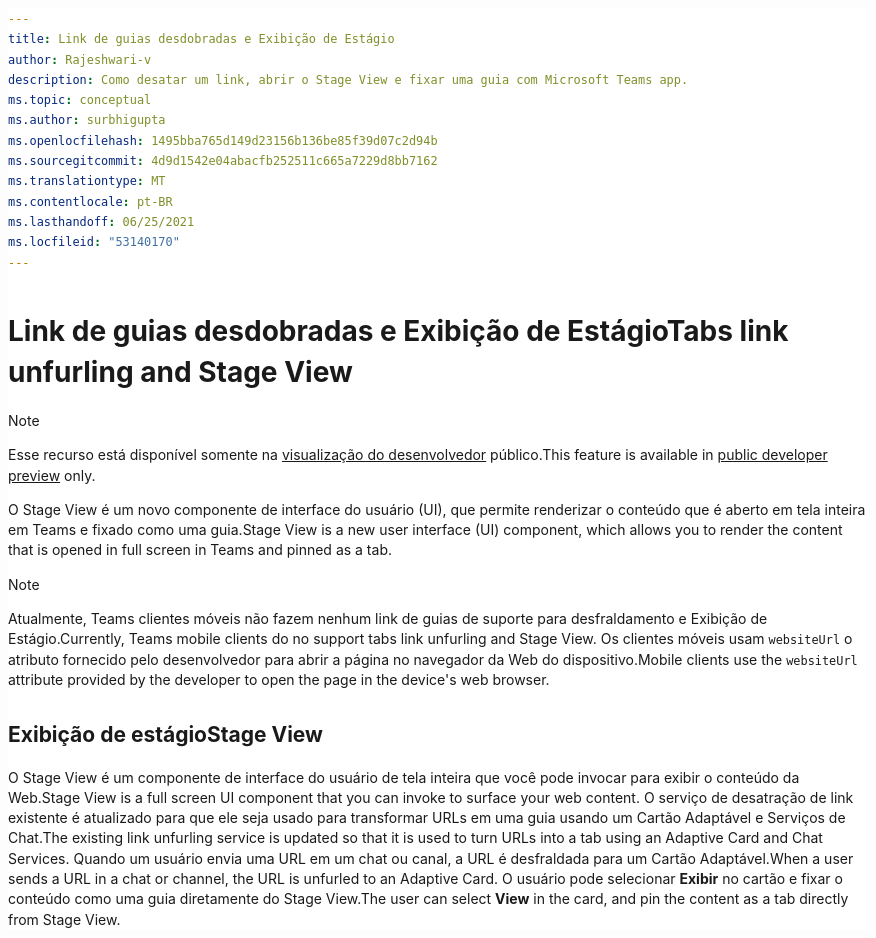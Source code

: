 ```yaml
---
title: Link de guias desdobradas e Exibição de Estágio
author: Rajeshwari-v
description: Como desatar um link, abrir o Stage View e fixar uma guia com Microsoft Teams app.
ms.topic: conceptual
ms.author: surbhigupta
ms.openlocfilehash: 1495bba765d149d23156b136be85f39d07c2d94b
ms.sourcegitcommit: 4d9d1542e04abacfb252511c665a7229d8bb7162
ms.translationtype: MT
ms.contentlocale: pt-BR
ms.lasthandoff: 06/25/2021
ms.locfileid: "53140170"
---
```

# <a name="tabs-link-unfurling-and-stage-view"></a><span data-ttu-id="827a7-103">Link de guias desdobradas e Exibição de Estágio</span><span class="sxs-lookup"><span data-stu-id="827a7-103">Tabs link unfurling and Stage View</span></span>

> [!NOTE]
> <span data-ttu-id="827a7-104">Esse recurso está disponível somente na [visualização do desenvolvedor](../resources/dev-preview/developer-preview-intro.md) público.</span><span class="sxs-lookup"><span data-stu-id="827a7-104">This feature is available in [public developer preview](../resources/dev-preview/developer-preview-intro.md) only.</span></span>

<span data-ttu-id="827a7-105">O Stage View é um novo componente de interface do usuário (UI), que permite renderizar o conteúdo que é aberto em tela inteira em Teams e fixado como uma guia.</span><span class="sxs-lookup"><span data-stu-id="827a7-105">Stage View is a new user interface (UI) component, which allows you to render the content that is opened in full screen in Teams and pinned as a tab.</span></span>
 
> [!NOTE]
> <span data-ttu-id="827a7-106">Atualmente, Teams clientes móveis não fazem nenhum link de guias de suporte para desfraldamento e Exibição de Estágio.</span><span class="sxs-lookup"><span data-stu-id="827a7-106">Currently, Teams mobile clients do no support tabs link unfurling and Stage View.</span></span> <span data-ttu-id="827a7-107">Os clientes móveis usam `websiteUrl` o atributo fornecido pelo desenvolvedor para abrir a página no navegador da Web do dispositivo.</span><span class="sxs-lookup"><span data-stu-id="827a7-107">Mobile clients use the `websiteUrl` attribute provided by the developer to open the page in the device's web browser.</span></span>

## <a name="stage-view"></a><span data-ttu-id="827a7-108">Exibição de estágio</span><span class="sxs-lookup"><span data-stu-id="827a7-108">Stage View</span></span>

<span data-ttu-id="827a7-109">O Stage View é um componente de interface do usuário de tela inteira que você pode invocar para exibir o conteúdo da Web.</span><span class="sxs-lookup"><span data-stu-id="827a7-109">Stage View is a full screen UI component that you can invoke to surface your web content.</span></span> <span data-ttu-id="827a7-110">O serviço de desatração de link existente é atualizado para que ele seja usado para transformar URLs em uma guia usando um Cartão Adaptável e Serviços de Chat.</span><span class="sxs-lookup"><span data-stu-id="827a7-110">The existing link unfurling service is updated so that it is used to turn URLs into a tab using an Adaptive Card and Chat Services.</span></span> <span data-ttu-id="827a7-111">Quando um usuário envia uma URL em um chat ou canal, a URL é desfraldada para um Cartão Adaptável.</span><span class="sxs-lookup"><span data-stu-id="827a7-111">When a user sends a URL in a chat or channel, the URL is unfurled to an Adaptive Card.</span></span> <span data-ttu-id="827a7-112">O usuário pode selecionar **Exibir** no cartão e fixar o conteúdo como uma guia diretamente do Stage View.</span><span class="sxs-lookup"><span data-stu-id="827a7-112">The user can select **View** in the card, and pin the content as a tab directly from Stage View.</span></span>
